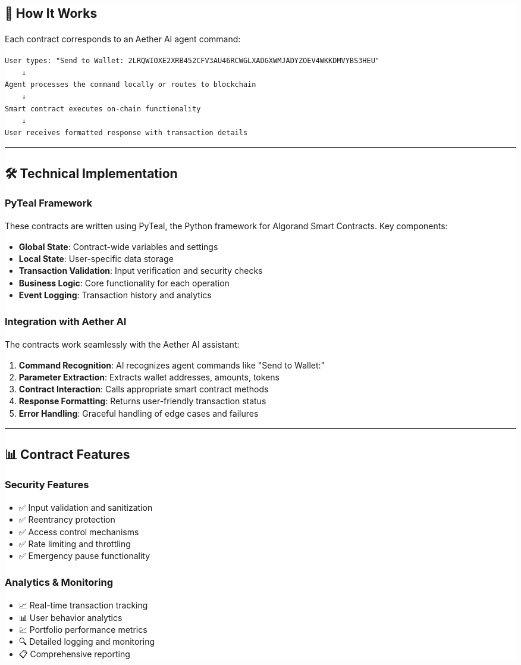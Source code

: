 
## 🚀 How It Works

Each contract corresponds to an Aether AI agent command:

```
User types: "Send to Wallet: 2LRQWIOXE2XRB452CFV3AU46RCWGLXADGXWMJADYZOEV4WKKDMVYBS3HEU"
    ↓
Agent processes the command locally or routes to blockchain
    ↓
Smart contract executes on-chain functionality
    ↓
User receives formatted response with transaction details
```

---

## 🛠️ Technical Implementation

### PyTeal Framework
These contracts are written using PyTeal, the Python framework for Algorand Smart Contracts. Key components:

- **Global State**: Contract-wide variables and settings
- **Local State**: User-specific data storage
- **Transaction Validation**: Input verification and security checks
- **Business Logic**: Core functionality for each operation
- **Event Logging**: Transaction history and analytics

### Integration with Aether AI
The contracts work seamlessly with the Aether AI assistant:

1. **Command Recognition**: AI recognizes agent commands like "Send to Wallet:"
2. **Parameter Extraction**: Extracts wallet addresses, amounts, tokens
3. **Contract Interaction**: Calls appropriate smart contract methods
4. **Response Formatting**: Returns user-friendly transaction status
5. **Error Handling**: Graceful handling of edge cases and failures

---

## 📊 Contract Features

### Security Features
- ✅ Input validation and sanitization
- ✅ Reentrancy protection
- ✅ Access control mechanisms
- ✅ Rate limiting and throttling
- ✅ Emergency pause functionality

### Analytics & Monitoring
- 📈 Real-time transaction tracking
- 📊 User behavior analytics
- 💹 Portfolio performance metrics
- 🔍 Detailed logging and monitoring
- 📋 Comprehensive reporting
